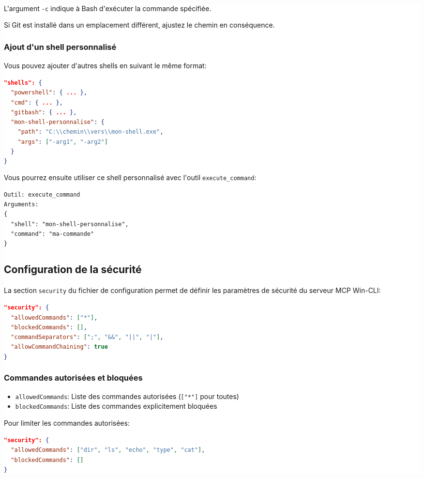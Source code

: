 L'argument `-c` indique à Bash d'exécuter la commande spécifiée.

Si Git est installé dans un emplacement différent, ajustez le chemin en conséquence.

### Ajout d'un shell personnalisé

Vous pouvez ajouter d'autres shells en suivant le même format:

```json
"shells": {
  "powershell": { ... },
  "cmd": { ... },
  "gitbash": { ... },
  "mon-shell-personnalise": {
    "path": "C:\\chemin\\vers\\mon-shell.exe",
    "args": ["-arg1", "-arg2"]
  }
}
```

Vous pourrez ensuite utiliser ce shell personnalisé avec l'outil `execute_command`:

```
Outil: execute_command
Arguments:
{
  "shell": "mon-shell-personnalise",
  "command": "ma-commande"
}
```



## Configuration de la sécurité

La section `security` du fichier de configuration permet de définir les paramètres de sécurité du serveur MCP Win-CLI:

```json
"security": {
  "allowedCommands": ["*"],
  "blockedCommands": [],
  "commandSeparators": [";", "&&", "||", "|"],
  "allowCommandChaining": true
}
```

### Commandes autorisées et bloquées

- `allowedCommands`: Liste des commandes autorisées (`["*"]` pour toutes)
- `blockedCommands`: Liste des commandes explicitement bloquées

Pour limiter les commandes autorisées:

```json
"security": {
  "allowedCommands": ["dir", "ls", "echo", "type", "cat"],
  "blockedCommands": []
}
```
